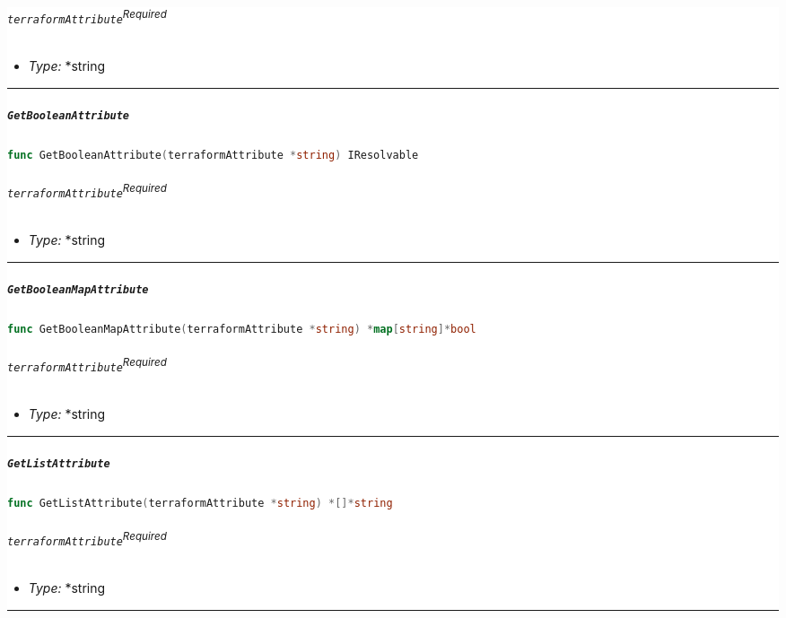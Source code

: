 ###### `terraformAttribute`<sup>Required</sup> <a name="terraformAttribute" id="rhizo-co-terraform-provider-oci.fileStorageExportSet.FileStorageExportSet.getAnyMapAttribute.parameter.terraformAttribute"></a>

- *Type:* *string

---

##### `GetBooleanAttribute` <a name="GetBooleanAttribute" id="rhizo-co-terraform-provider-oci.fileStorageExportSet.FileStorageExportSet.getBooleanAttribute"></a>

```go
func GetBooleanAttribute(terraformAttribute *string) IResolvable
```

###### `terraformAttribute`<sup>Required</sup> <a name="terraformAttribute" id="rhizo-co-terraform-provider-oci.fileStorageExportSet.FileStorageExportSet.getBooleanAttribute.parameter.terraformAttribute"></a>

- *Type:* *string

---

##### `GetBooleanMapAttribute` <a name="GetBooleanMapAttribute" id="rhizo-co-terraform-provider-oci.fileStorageExportSet.FileStorageExportSet.getBooleanMapAttribute"></a>

```go
func GetBooleanMapAttribute(terraformAttribute *string) *map[string]*bool
```

###### `terraformAttribute`<sup>Required</sup> <a name="terraformAttribute" id="rhizo-co-terraform-provider-oci.fileStorageExportSet.FileStorageExportSet.getBooleanMapAttribute.parameter.terraformAttribute"></a>

- *Type:* *string

---

##### `GetListAttribute` <a name="GetListAttribute" id="rhizo-co-terraform-provider-oci.fileStorageExportSet.FileStorageExportSet.getListAttribute"></a>

```go
func GetListAttribute(terraformAttribute *string) *[]*string
```

###### `terraformAttribute`<sup>Required</sup> <a name="terraformAttribute" id="rhizo-co-terraform-provider-oci.fileStorageExportSet.FileStorageExportSet.getListAttribute.parameter.terraformAttribute"></a>

- *Type:* *string

---